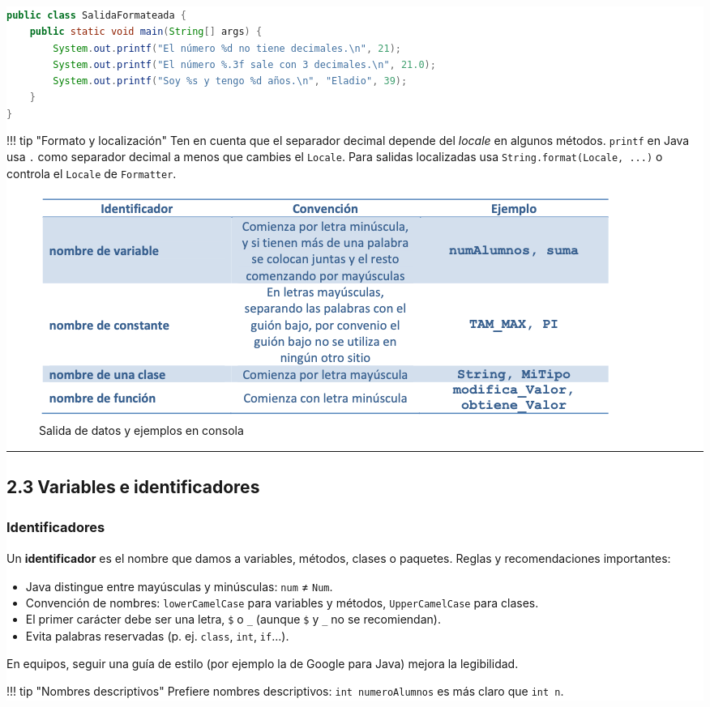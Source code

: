```java
public class SalidaFormateada {
    public static void main(String[] args) {
        System.out.printf("El número %d no tiene decimales.\n", 21);
        System.out.printf("El número %.3f sale con 3 decimales.\n", 21.0);
        System.out.printf("Soy %s y tengo %d años.\n", "Eladio", 39);
    }
}
```

!!! tip "Formato y localización"
    Ten en cuenta que el separador decimal depende del *locale* en algunos métodos. `printf` en Java usa `.` como separador decimal a menos que cambies el `Locale`. Para salidas localizadas usa `String.format(Locale, ...)` o controla el `Locale` de `Formatter`.

<figure>
  <img src="imagenes/02/progt02-01.png" />
  <figcaption>Salida de datos y ejemplos en consola</figcaption>
</figure>

---

## 2.3 Variables e identificadores

### Identificadores

Un **identificador** es el nombre que damos a variables, métodos, clases o paquetes. Reglas y recomendaciones importantes:

- Java distingue entre mayúsculas y minúsculas: `num` ≠ `Num`.
- Convención de nombres: `lowerCamelCase` para variables y métodos, `UpperCamelCase` para clases.
- El primer carácter debe ser una letra, `$` o `_` (aunque `$` y `_` no se recomiendan).
- Evita palabras reservadas (p. ej. `class`, `int`, `if`...).

En equipos, seguir una guía de estilo (por ejemplo la de Google para Java) mejora la legibilidad.

!!! tip "Nombres descriptivos"
    Prefiere nombres descriptivos: `int numeroAlumnos` es más claro que `int n`.
